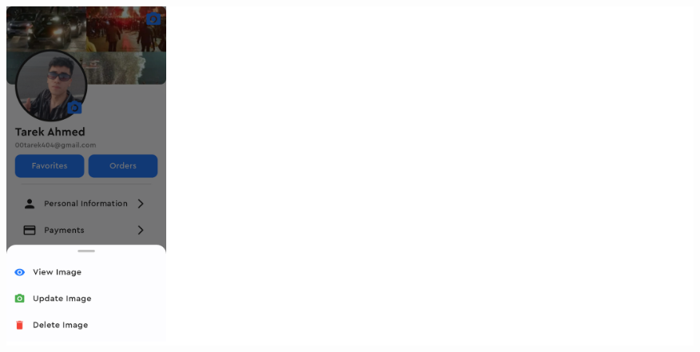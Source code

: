   <img src="https://raw.githubusercontent.com/Tarek3222/Translatify/refs/heads/main/assets/app_images/user_profile/Screenshot_20250807_174217.png" width="200" alt="profile2">